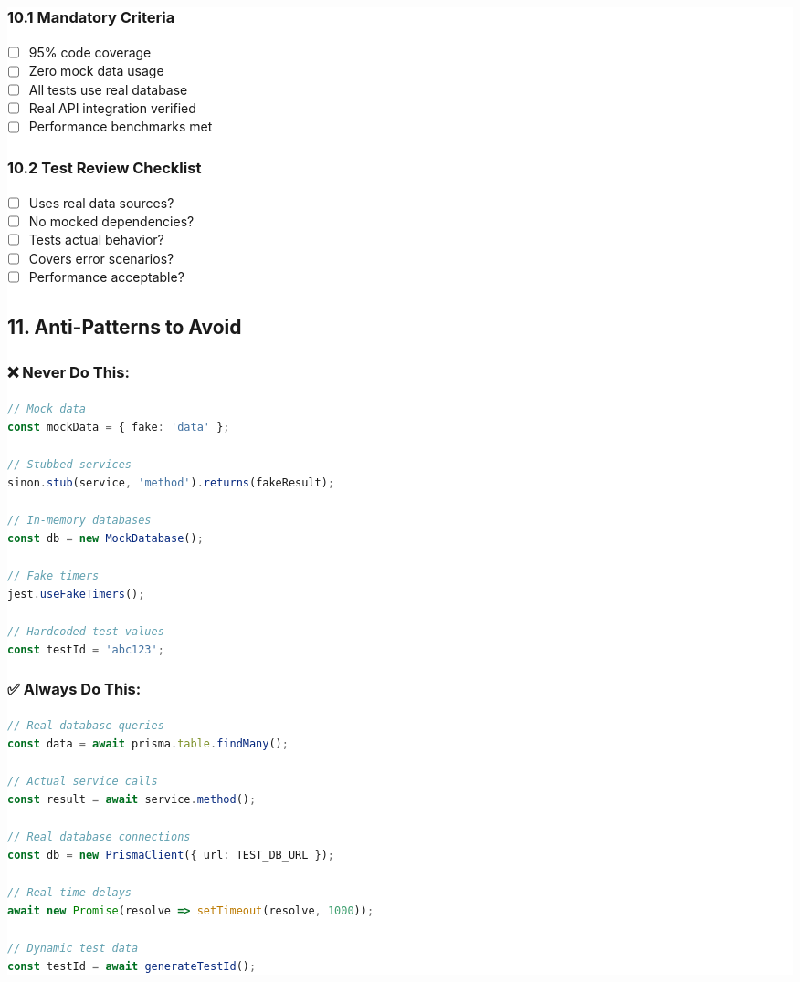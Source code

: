 ### 10.1 Mandatory Criteria
- [ ] 95% code coverage
- [ ] Zero mock data usage
- [ ] All tests use real database
- [ ] Real API integration verified
- [ ] Performance benchmarks met

### 10.2 Test Review Checklist
- [ ] Uses real data sources?
- [ ] No mocked dependencies?
- [ ] Tests actual behavior?
- [ ] Covers error scenarios?
- [ ] Performance acceptable?

## 11. Anti-Patterns to Avoid

### ❌ Never Do This:
```typescript
// Mock data
const mockData = { fake: 'data' };

// Stubbed services
sinon.stub(service, 'method').returns(fakeResult);

// In-memory databases
const db = new MockDatabase();

// Fake timers
jest.useFakeTimers();

// Hardcoded test values
const testId = 'abc123';
```

### ✅ Always Do This:
```typescript
// Real database queries
const data = await prisma.table.findMany();

// Actual service calls
const result = await service.method();

// Real database connections
const db = new PrismaClient({ url: TEST_DB_URL });

// Real time delays
await new Promise(resolve => setTimeout(resolve, 1000));

// Dynamic test data
const testId = await generateTestId();
```
